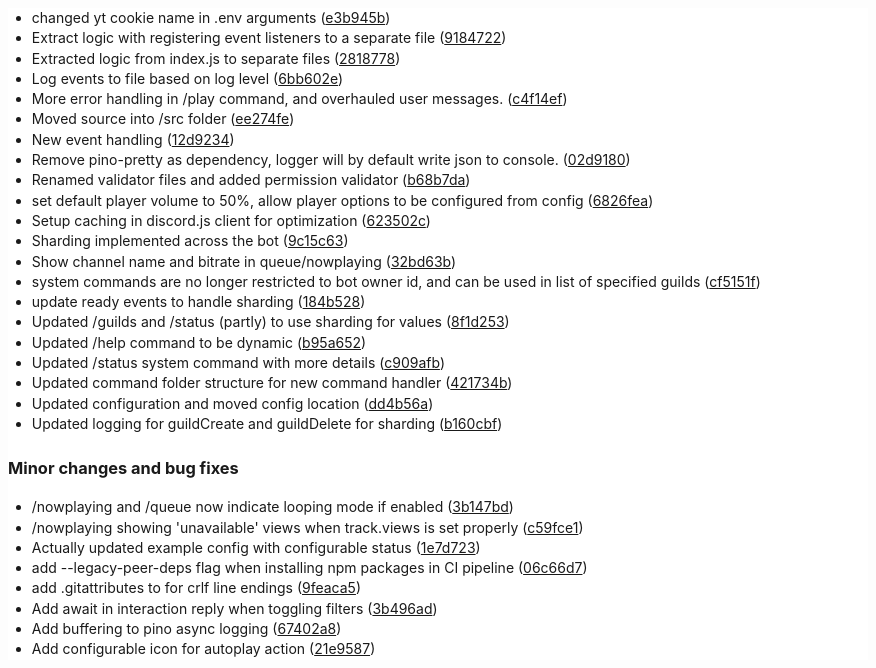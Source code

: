 * changed yt cookie name  in .env arguments ([e3b945b](https://github.com/sloraris/cadence-discord-bot/commit/e3b945bcecef1c11f2b6ebeda4696bfc34572673))
* Extract logic with registering event listeners to a separate file ([9184722](https://github.com/sloraris/cadence-discord-bot/commit/9184722030bef24e2270ed089fad045bd7a29dfe))
* Extracted logic from index.js to separate files ([2818778](https://github.com/sloraris/cadence-discord-bot/commit/2818778663b3c921914619bd3ff97d770e8c6fb1))
* Log events to file based on log level ([6bb602e](https://github.com/sloraris/cadence-discord-bot/commit/6bb602ebbb655373c61de96b592a0de40585aa72))
* More error handling in /play command, and overhauled user messages. ([c4f14ef](https://github.com/sloraris/cadence-discord-bot/commit/c4f14ef6ba6b2bfdf76adc7b9e2ac602ad35716d))
* Moved source into /src folder ([ee274fe](https://github.com/sloraris/cadence-discord-bot/commit/ee274feb2bda3ab51beff8d6ce411b6c94fd0804))
* New event handling ([12d9234](https://github.com/sloraris/cadence-discord-bot/commit/12d9234271ae142d6ed5ced850677914bba7eca6))
* Remove pino-pretty as dependency, logger will by default write json to console. ([02d9180](https://github.com/sloraris/cadence-discord-bot/commit/02d9180a8492f18d42cd8a803d94c9b38204a744))
* Renamed validator files and added permission validator ([b68b7da](https://github.com/sloraris/cadence-discord-bot/commit/b68b7dac95d564cf1fccc314f74e968e94adc3ae))
* set default player volume to 50%, allow player options to be configured from config ([6826fea](https://github.com/sloraris/cadence-discord-bot/commit/6826feaa100e2a825ec6eca32ee73da357f4afe4))
* Setup caching in discord.js client for optimization ([623502c](https://github.com/sloraris/cadence-discord-bot/commit/623502c48afe0929e16240007e17463fd748bef1))
* Sharding implemented across the bot ([9c15c63](https://github.com/sloraris/cadence-discord-bot/commit/9c15c636d9fa5761f649b51693b027418c02a640))
* Show channel name and bitrate in queue/nowplaying ([32bd63b](https://github.com/sloraris/cadence-discord-bot/commit/32bd63b4901719302830edfbaae84865ce523c4c))
* system commands are no longer restricted to bot owner id, and can be used in list of specified guilds ([cf5151f](https://github.com/sloraris/cadence-discord-bot/commit/cf5151fcd7236ca2d86d95684289245c3a4a71cc))
* update ready events to handle sharding ([184b528](https://github.com/sloraris/cadence-discord-bot/commit/184b528f56f36df00f0e1366a531bad42ea18779))
* Updated /guilds and /status (partly) to use sharding for values ([8f1d253](https://github.com/sloraris/cadence-discord-bot/commit/8f1d253dc9ddaef70928aab06ae0b8d4d05c7d42))
* Updated /help command to be dynamic ([b95a652](https://github.com/sloraris/cadence-discord-bot/commit/b95a652f1c18f1816a4a47c3197549487f33e545))
* Updated /status system command with more details ([c909afb](https://github.com/sloraris/cadence-discord-bot/commit/c909afb9c023fcebeb8ad163f1716059ea3b1a36))
* Updated command folder structure for new command handler ([421734b](https://github.com/sloraris/cadence-discord-bot/commit/421734be2691a49417336557c7817b7dace233df))
* Updated configuration and moved config location ([dd4b56a](https://github.com/sloraris/cadence-discord-bot/commit/dd4b56ae675ca26575ff2ebdb68daa0ac4c17f12))
* Updated logging for guildCreate and guildDelete for sharding ([b160cbf](https://github.com/sloraris/cadence-discord-bot/commit/b160cbf564d5f8bf6c84e7d9a3b34b8ecd8e5874))


### Minor changes and bug fixes

* /nowplaying and /queue now indicate looping mode if enabled ([3b147bd](https://github.com/sloraris/cadence-discord-bot/commit/3b147bd0b05fd714a5477fe6c884dec2980415a0))
* /nowplaying showing 'unavailable' views when track.views is set properly ([c59fce1](https://github.com/sloraris/cadence-discord-bot/commit/c59fce19c74bcb0f069807e02e2a1612e9241bad))
* Actually updated example config with configurable status ([1e7d723](https://github.com/sloraris/cadence-discord-bot/commit/1e7d723aef2871fd23aa31ac05e78e94d40cb038))
* add --legacy-peer-deps flag when installing npm packages in CI pipeline ([06c66d7](https://github.com/sloraris/cadence-discord-bot/commit/06c66d78ce46811457696825cb1aaa537ac0ead9))
* add .gitattributes to for crlf line endings ([9feaca5](https://github.com/sloraris/cadence-discord-bot/commit/9feaca5b51591e5ad6062a1004e2fa8ec45e062c))
* Add await in interaction reply when toggling filters ([3b496ad](https://github.com/sloraris/cadence-discord-bot/commit/3b496ad4a8f002024829efd3d3ce3ef368b35d52))
* Add buffering to pino async logging ([67402a8](https://github.com/sloraris/cadence-discord-bot/commit/67402a8911642aed7015f4496440e48742f17425))
* Add configurable icon for autoplay action ([21e9587](https://github.com/sloraris/cadence-discord-bot/commit/21e95878f0881a7dbad72f0271f55d7ae92754db))